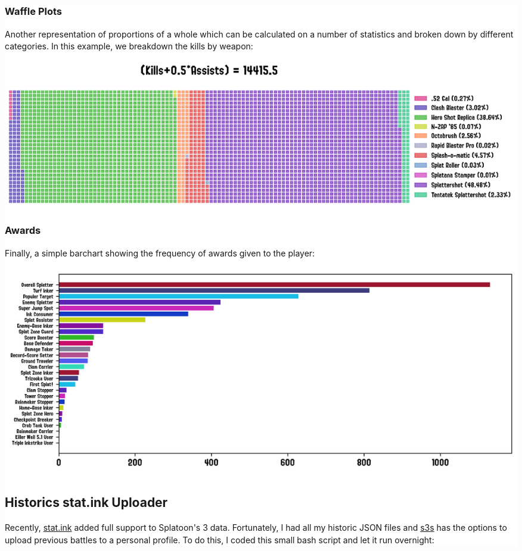 

### Waffle Plots

Another representation of proportions of a whole which can be calculated on a number of statistics and broken down by different categories. In this example, we breakdown the kills by weapon:

<center><img width="100%" src="/media/splatstats/waffle.png"></center>


### Awards

Finally, a simple barchart showing the frequency of awards given to the player:

<center><img width="100%" src="/media/splatstats/awards.png"></center>

## Historics stat.ink Uploader

Recently, [stat.ink](https://stat.ink/) added full support to Splatoon's 3 data. Fortunately, I had all my historic JSON files and [s3s](https://github.com/frozenpandaman/s3s) has the options to upload previous battles to a personal profile. To do this, I coded this small bash script and let it run overnight:
